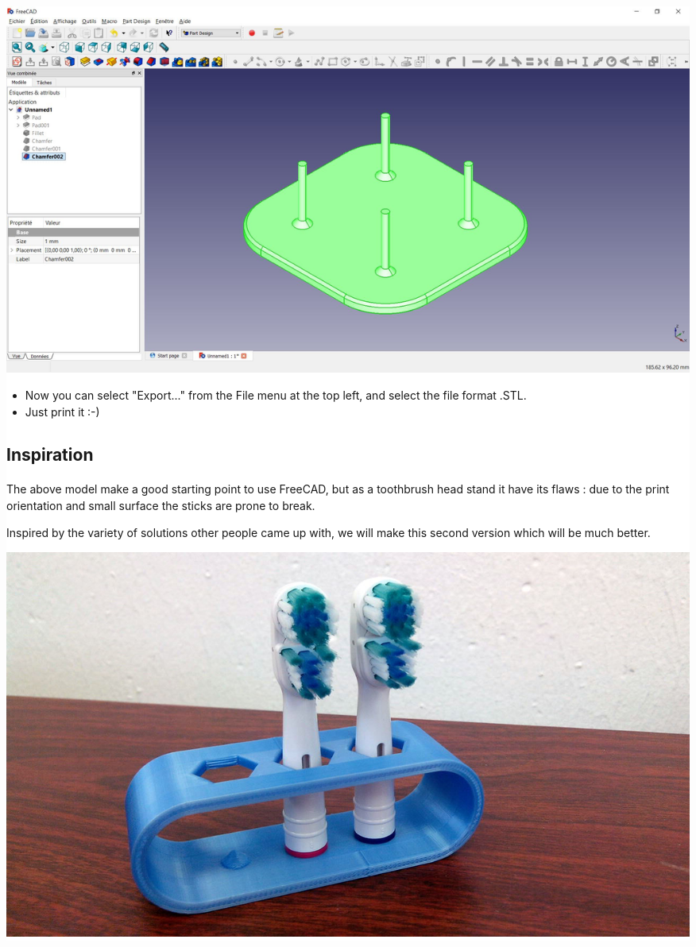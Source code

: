 ![](/src/assets/images/TBHS-24.JPG)

- Now you can select "Export..." from the File menu at the top left, and select the file format .STL.
- Just print it :-)

## Inspiration

The above model make a good starting point to use FreeCAD, but as a toothbrush head stand it have its flaws : due to the print orientation and small surface the sticks are prone to break.

Inspired by the variety of solutions other people came up with, we will make this second version which will be much better.

![](/src/assets/images/TBHS-v2.jpg)
